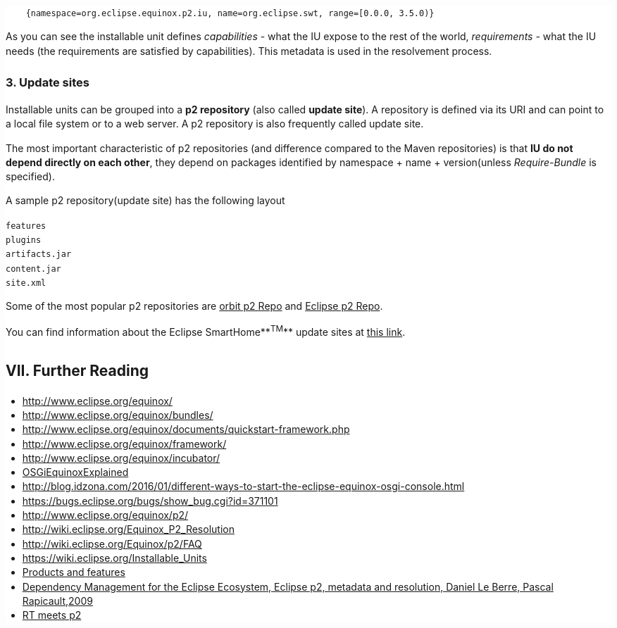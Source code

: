 ```
    {namespace=org.eclipse.equinox.p2.iu, name=org.eclipse.swt, range=[0.0.0, 3.5.0)}
```

As you can see the installable unit defines *capabilities* - what the IU expose to the rest of the world, *requirements* - what the IU needs (the requirements are satisfied by capabilities). This metadata is used in the resolvement process.

### 3. Update sites

Installable units can be grouped into a **p2 repository** (also called **update site**). A repository is defined via its URI and can point to a local file system or to a web server. A p2 repository is also frequently called update site.

The most important characteristic of p2 repositories (and difference compared to the Maven repositories) is that **IU do not depend directly on each other**, they depend on packages identified by namespace + name + version(unless *Require-Bundle* is specified).

A sample p2 repository(update site) has the following layout

```
features
plugins
artifacts.jar
content.jar
site.xml
```
Some of the most popular p2 repositories are [orbit p2 Repo](http://download.eclipse.org/tools/orbit/downloads/drops/R20160221192158/)  and [Eclipse p2 Repo](http://download.eclipse.org/eclipse/updates).

You can find information about the Eclipse SmartHome**<sup>TM</sup>** update sites at [this link](http://www.eclipse.org/smarthome/documentation/community/downloads.html).

## VII. Further Reading

- <http://www.eclipse.org/equinox/>
- <http://www.eclipse.org/equinox/bundles/>
- <http://www.eclipse.org/equinox/documents/quickstart-framework.php>
- <http://www.eclipse.org/equinox/framework/>
- <http://www.eclipse.org/equinox/incubator/>   
- [OSGiEquinoxExplained](https://eclipse.org/equinox/documents/eclipsist2007/EclipseSummitTurkey2007-OSGiEquinoxExplained.pdf)
- <http://blog.idzona.com/2016/01/different-ways-to-start-the-eclipse-equinox-osgi-console.html>
- <https://bugs.eclipse.org/bugs/show_bug.cgi?id=371101>  
- <http://www.eclipse.org/equinox/p2/>
- <http://wiki.eclipse.org/Equinox_P2_Resolution>
- <http://wiki.eclipse.org/Equinox/p2/FAQ>
- <https://wiki.eclipse.org/Installable_Units>  
- [Products and features](http://help.eclipse.org/mars/index.jsp?topic=%2Forg.eclipse.platform.doc.isv%2Fguide%2Fproduct_def.htm)   
- [Dependency Management for the Eclipse Ecosystem, Eclipse p2, metadata and resolution, Daniel Le Berre, Pascal Rapicault,2009](https://hal.archives-ouvertes.fr/hal-00870855/document)  
- [RT meets p2](https://bkapukaranov.wordpress.com/category/tech/virgo/)
